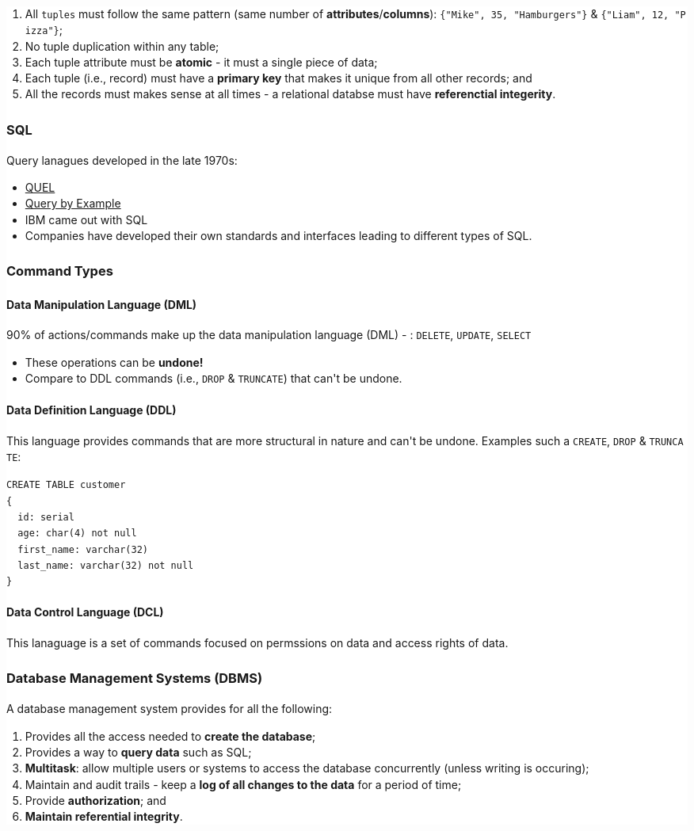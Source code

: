 1. All `tuples` must follow the same pattern (same number of **attributes**/**columns**): `{"Mike", 35, "Hamburgers"}` & `{"Liam", 12, "Pizza"}`;
1. No tuple duplication within any table;
1. Each tuple attribute must be **atomic** - it must a single piece of data;
1. Each tuple (i.e., record) must have a **primary key** that makes it unique from all other records; and
1. All the records must makes sense at all times - a relational databse must have **referenctial integerity**.

### SQL

Query lanagues developed in the late 1970s:
* [QUEL](https://en.wikipedia.org/wiki/QUEL_query_languages)
* [Query by Example](https://en.wikipedia.org/wiki/Query_by_Example)
* IBM came out with SQL
* Companies have developed their own standards and interfaces leading to different types of SQL.

### Command Types

#### Data Manipulation Language (DML)

90% of actions/commands make up the data manipulation language (DML) - : `DELETE`, `UPDATE`, `SELECT` 
  - These operations can be **undone!**
  - Compare to DDL commands (i.e., `DROP` & `TRUNCATE`) that can't be undone.

#### Data Definition Language (DDL)

This language provides commands that are more structural in nature and can't be undone. Examples such a `CREATE`, `DROP` & `TRUNCATE`:

```postgresql
CREATE TABLE customer
{
  id: serial
  age: char(4) not null
  first_name: varchar(32)
  last_name: varchar(32) not null
}
```
#### Data Control Language (DCL)

This lanaguage is a set of commands focused on permssions on data and access rights of data.

### Database Management Systems (DBMS)

A database management system provides for all the following: 

1. Provides all the access needed to **create the database**;
1. Provides a way to **query data** such as SQL;
1. **Multitask**: allow multiple users or systems to access the database concurrently (unless writing is occuring);
1. Maintain and audit trails - keep a **log of all changes to the data** for a period of time;
1. Provide **authorization**; and
1. **Maintain referential integrity**.
